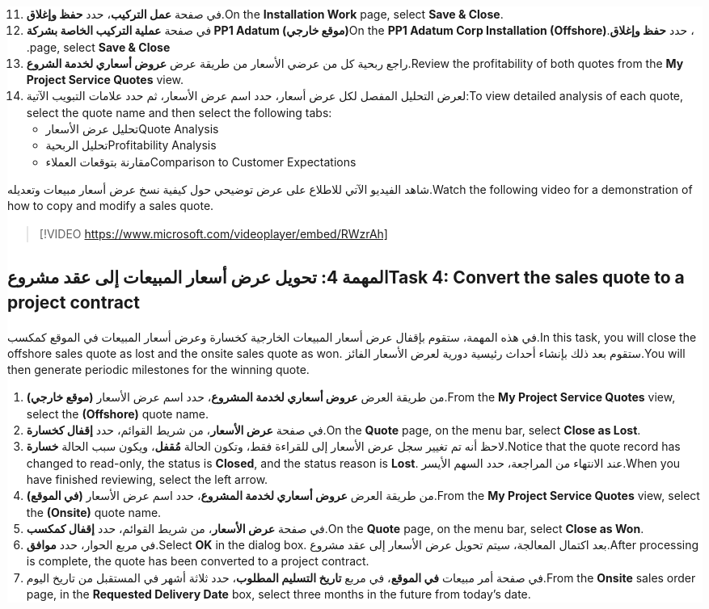 11. <span data-ttu-id="8b360-252">في صفحة **عمل التركيب**، حدد **حفظ وإغلاق**.</span><span class="sxs-lookup"><span data-stu-id="8b360-252">On the **Installation Work** page, select **Save & Close**.</span></span>
12. <span data-ttu-id="8b360-253">في صفحة **عملية التركيب الخاصة بشركة PP1 Adatum (موقع خارجي)‬‏‫**، حدد **حفظ وإغلاق**.</span><span class="sxs-lookup"><span data-stu-id="8b360-253">On the **PP1 Adatum Corp Installation (Offshore)** page, select **Save & Close**.</span></span>
13. <span data-ttu-id="8b360-254">راجع ربحية كل من عرضي الأسعار من طريقة عرض **عروض أسعاري لخدمة الشروع**.</span><span class="sxs-lookup"><span data-stu-id="8b360-254">Review the profitability of both quotes from the **My Project Service Quotes** view.</span></span>
14. <span data-ttu-id="8b360-255">لعرض التحليل المفصل لكل عرض أسعار، حدد اسم عرض الأسعار، ثم حدد علامات التبويب الآتية:</span><span class="sxs-lookup"><span data-stu-id="8b360-255">To view detailed analysis of each quote, select the quote name and then select the following tabs:</span></span>
    - <span data-ttu-id="8b360-256">تحليل عرض الأسعار</span><span class="sxs-lookup"><span data-stu-id="8b360-256">Quote Analysis</span></span>
    - <span data-ttu-id="8b360-257">تحليل الربحية</span><span class="sxs-lookup"><span data-stu-id="8b360-257">Profitability Analysis</span></span>
    - <span data-ttu-id="8b360-258">مقارنة بتوقعات العملاء</span><span class="sxs-lookup"><span data-stu-id="8b360-258">Comparison to Customer Expectations</span></span>

<span data-ttu-id="8b360-259">شاهد الفيديو الآتي للاطلاع على عرض توضيحي حول كيفية نسخ عرض أسعار مبيعات وتعديله.</span><span class="sxs-lookup"><span data-stu-id="8b360-259">Watch the following video for a demonstration of how to copy and modify a sales quote.</span></span>  

> [!VIDEO https://www.microsoft.com/videoplayer/embed/RWzrAh]


## <a name="task-4-convert-the-sales-quote-to-a-project-contract"></a><span data-ttu-id="8b360-260">المهمة 4: تحويل عرض أسعار المبيعات إلى عقد مشروع</span><span class="sxs-lookup"><span data-stu-id="8b360-260">Task 4: Convert the sales quote to a project contract</span></span>
<span data-ttu-id="8b360-261">في هذه المهمة، ستقوم بإقفال عرض أسعار المبيعات الخارجية كخسارة وعرض أسعار المبيعات في الموقع كمكسب‬.</span><span class="sxs-lookup"><span data-stu-id="8b360-261">In this task, you will close the offshore sales quote as lost and the onsite sales quote as won.</span></span> <span data-ttu-id="8b360-262">ستقوم بعد ذلك بإنشاء أحداث رئيسية دورية لعرض الأسعار الفائز.</span><span class="sxs-lookup"><span data-stu-id="8b360-262">You will then generate periodic milestones for the winning quote.</span></span>

1.  <span data-ttu-id="8b360-263">من طريقة العرض **عروض أسعاري لخدمة المشروع**، حدد اسم عرض الأسعار **(موقع خارجي)**.</span><span class="sxs-lookup"><span data-stu-id="8b360-263">From the **My Project Service Quotes** view, select the **(Offshore)** quote name.</span></span>
2.  <span data-ttu-id="8b360-264">في صفحة **عرض الأسعار**، من شريط القوائم، حدد **إقفال كخسارة**.</span><span class="sxs-lookup"><span data-stu-id="8b360-264">On the **Quote** page, on the menu bar, select **Close as Lost**.</span></span>
3.  <span data-ttu-id="8b360-265">لاحظ أنه تم تغيير سجل عرض الأسعار إلى للقراءة فقط، وتكون الحالة **مُقفل**، ويكون سبب الحالة **خسارة**.</span><span class="sxs-lookup"><span data-stu-id="8b360-265">Notice that the quote record has changed to read-only, the status is **Closed**, and the status reason is **Lost**.</span></span> <span data-ttu-id="8b360-266">عند الانتهاء من المراجعة، حدد السهم الأيسر.</span><span class="sxs-lookup"><span data-stu-id="8b360-266">When you have finished reviewing, select the left arrow.</span></span>
4.  <span data-ttu-id="8b360-267">من طريقة العرض **عروض أسعاري لخدمة المشروع**، حدد اسم عرض الأسعار **(في الموقع)**.</span><span class="sxs-lookup"><span data-stu-id="8b360-267">From the **My Project Service Quotes** view, select the **(Onsite)** quote name.</span></span>
5.  <span data-ttu-id="8b360-268">في صفحة **عرض الأسعار**، من شريط القوائم، حدد **إقفال كمكسب**.</span><span class="sxs-lookup"><span data-stu-id="8b360-268">On the **Quote** page, on the menu bar, select **Close as Won**.</span></span> 
6.  <span data-ttu-id="8b360-269">في مربع الحوار، حدد **موافق**.</span><span class="sxs-lookup"><span data-stu-id="8b360-269">Select **OK** in the dialog box.</span></span> <span data-ttu-id="8b360-270">بعد اكتمال المعالجة، سيتم تحويل عرض الأسعار إلى عقد مشروع.</span><span class="sxs-lookup"><span data-stu-id="8b360-270">After processing is complete, the quote has been converted to a project contract.</span></span> 
7.  <span data-ttu-id="8b360-271">في صفحة أمر مبيعات **في الموقع**، في مربع **تاريخ التسليم المطلوب**، حدد ثلاثة أشهر في المستقبل من تاريخ اليوم.</span><span class="sxs-lookup"><span data-stu-id="8b360-271">From the **Onsite** sales order page, in the **Requested Delivery Date** box, select three months in the future from today’s date.</span></span>